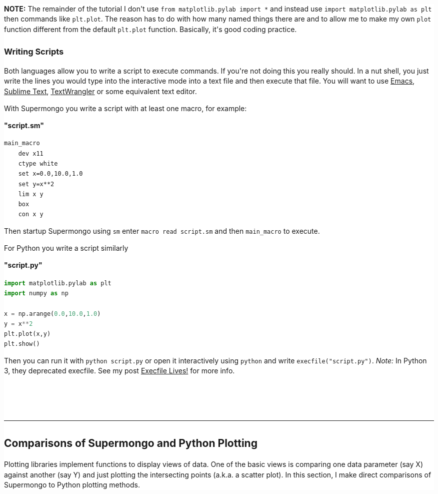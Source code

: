 __NOTE:__ The remainder of the tutorial I don't use `from matplotlib.pylab import *` and instead use `import matplotlib.pylab as plt` then commands like `plt.plot`. The reason has to do with how many named things there are and to allow me to make my own `plot` function different from the default `plt.plot` function. Basically, it's good coding practice. 

### Writing Scripts ###

Both languages allow you to write a script to execute commands. If you're not doing this you really should. In a nut shell, you just write the lines you would type into the interactive mode into a text file and then execute that file. You will want to use [Emacs](https://www.gnu.org/software/emacs/), [Sublime Text](http://www.sublimetext.com/), [TextWrangler](http://www.barebones.com/products/textwrangler/) or some equivalent text editor.

With Supermongo you write a script with at least one macro, for example:

__"script.sm"__
```supermongo 
main_macro 
    dev x11
    ctype white
    set x=0.0,10.0,1.0
    set y=x**2
    lim x y 
    box
    con x y
```

Then startup Supermongo using `sm` enter `macro read script.sm` and then `main_macro` to execute.

For Python you write a script similarly 

__"script.py"__
```python
import matplotlib.pylab as plt
import numpy as np

x = np.arange(0.0,10.0,1.0)
y = x**2
plt.plot(x,y)
plt.show()
```

Then you can run it with `python script.py` or open it interactively using `python` and write `execfile("script.py")`. *Note:* In Python 3, they deprecated execfile. See my post [Execfile Lives!]({filename}blog/programming/2014/10/execfile-lives.html) for more info.

<br/>
<br/>
<br/>

------------------------------------------------------

## Comparisons of Supermongo and Python Plotting ##

Plotting libraries implement functions to display views of data. One of the basic views is comparing one data parameter (say X) against another (say Y) and just plotting the intersecting points (a.k.a. a scatter plot). In this section, I make direct comparisons of Supermongo to Python plotting methods. 
